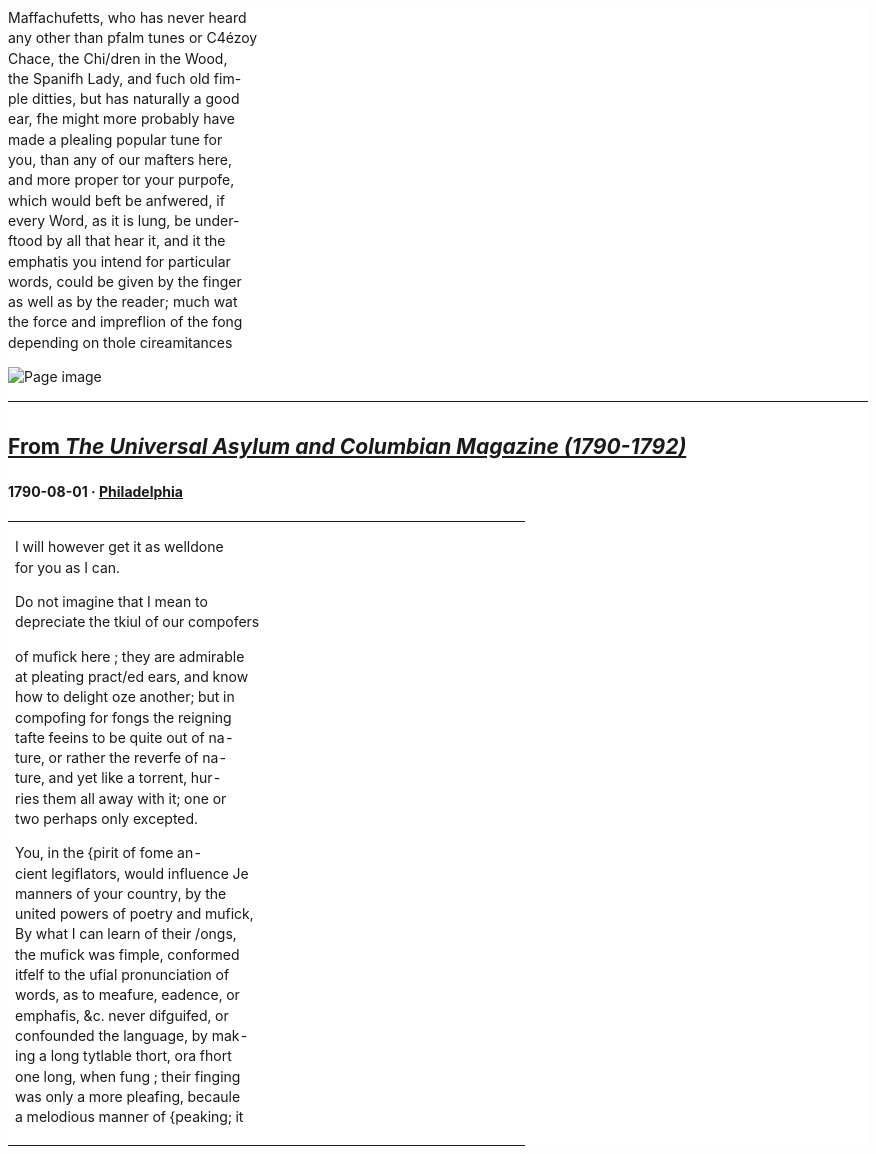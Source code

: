 Maffachufetts, who has never heard  
any other than pfalm tunes or C4ézoy  
Chace, the Chi/dren in the Wood,  
the Spanifh Lady, and fuch old fim-  
ple ditties, but has naturally a good  
ear, fhe might more probably have  
made a plealing popular tune for  
you, than any of our mafters here,  
and more proper tor your purpofe,  
which would beft be anfwered, if  
every Word, as it is lung, be under-  
ftood by all that hear it, and it the  
emphatis you intend for particular  
words, could be given by the finger  
as well as by the reader; much wat  
the force and impreflion of the fong  
depending on thole cireamitances
</td><td style="width: 50%; max-height: 75%; margin: auto; display: block;">
<img alt="Page image" src="https://iiif.archive.org/iiif/sim_universal-asylum-and-columbian-magazine_1790-08_5&#0036;32/pct:17.461601,33.196931,34.074373,55.396419/,600/0/default.jpg"/>
</td>
</tr></table>

---

## [From _The Universal Asylum and Columbian Magazine (1790-1792)_](https://archive.org/details/sim_universal-asylum-and-columbian-magazine_1790-08_5/page/n32/mode/1up?view=theater)

#### 1790-08-01 &middot; [Philadelphia](http://dbpedia.org/resource/Philadelphia)

<table style="width: 100%;"><tr><td style="width: 50%">

  
  
I will however get it as welldone  
for you as I can.  
  
Do not imagine that I mean to  
depreciate the tkiul of our compofers  
  
of mufick here ; they are admirable  
at pleating pract/ed ears, and know  
how to delight oze another; but in  
compofing for fongs the reigning  
tafte feeins to be quite out of na-  
ture, or rather the reverfe of na-  
ture, and yet like a torrent, hur-  
ries them all away with it; one or  
two perhaps only excepted.  
  
You, in the {pirit of fome an-  
cient legiflators, would influence Je  
manners of your country, by the  
united powers of poetry and mufick,  
By what I can learn of their /ongs,  
the mufick was fimple, conformed  
itfelf to the ufial pronunciation of  
words, as to meafure, eadence, or  
emphafis, &amp;c. never difguifed, or  
confounded the language, by mak-  
ing a long tytlable thort, ora fhort  
one long, when fung ; their finging  
was only a more pleafing, becaule  
a melodious manner of {peaking; it  